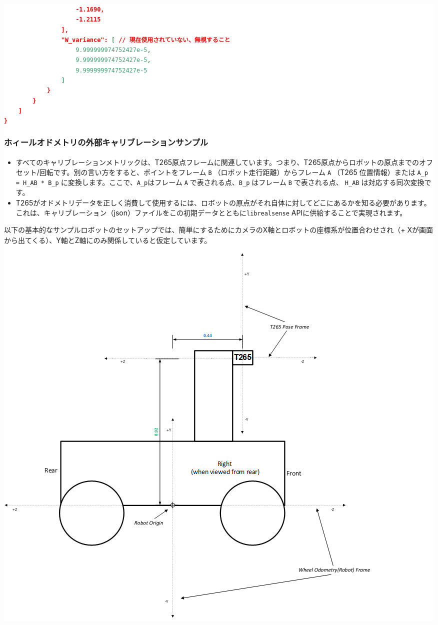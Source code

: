 ```json
                    -1.1690,
                    -1.2115
                ],
                "W_variance": [ // 現在使用されていない、無視すること
                    9.999999974752427e-5, 
                    9.999999974752427e-5, 
                    9.999999974752427e-5
                ]
            }
        }
    ]
}
```

### ホィールオドメトリの外部キャリブレーションサンプル

* すべてのキャリブレーションメトリックは、T265原点フレームに関連しています。つまり、T265原点からロボットの原点までのオフセット/回転です。別の言い方をすると、ポイントをフレーム `B` （ロボット走行距離）からフレーム `A` （T265 位置情報）または `A_p = H_AB * B_p` に変換します。ここで、`A_p`はフレーム `A` で表される点、`B_p` はフレーム `B` で表される点、 `H_AB` は対応する同次変換です。
* T265がオドメトリデータを正しく消費して使用するには、ロボットの原点がそれ自体に対してどこにあるかを知る必要があります。これは、キャリブレーション（json）ファイルをこの初期データとともに`librealsense` APIに供給することで実現されます。

以下の基本的なサンプルロボットのセットアップでは、簡単にするためにカメラのX軸とロボットの座標系が位置合わせされ（+ Xが画面から出てくる）、Y軸とZ軸にのみ関係していると仮定しています。

![T265ロボット1](./T265_Robot1.png)

